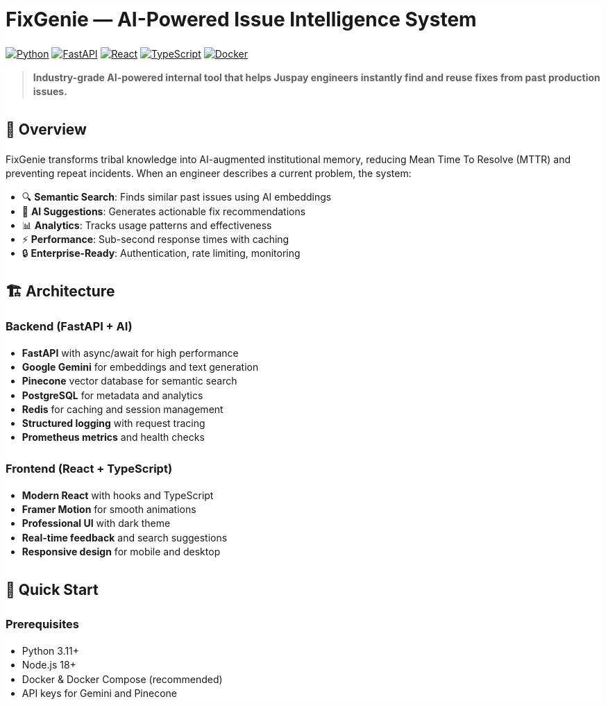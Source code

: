# FixGenie — AI-Powered Issue Intelligence System

[![Python](https://img.shields.io/badge/Python-3.11+-blue.svg)](https://python.org)
[![FastAPI](https://img.shields.io/badge/FastAPI-0.111.0-green.svg)](https://fastapi.tiangolo.com)
[![React](https://img.shields.io/badge/React-18.3.1-blue.svg)](https://reactjs.org)
[![TypeScript](https://img.shields.io/badge/TypeScript-5.5.4-blue.svg)](https://typescriptlang.org)
[![Docker](https://img.shields.io/badge/Docker-Ready-blue.svg)](https://docker.com)

> **Industry-grade AI-powered internal tool that helps Juspay engineers instantly find and reuse fixes from past production issues.**

## 🎯 Overview

FixGenie transforms tribal knowledge into AI-augmented institutional memory, reducing Mean Time To Resolve (MTTR) and preventing repeat incidents. When an engineer describes a current problem, the system:

- 🔍 **Semantic Search**: Finds similar past issues using AI embeddings
- 🤖 **AI Suggestions**: Generates actionable fix recommendations
- 📊 **Analytics**: Tracks usage patterns and effectiveness
- ⚡ **Performance**: Sub-second response times with caching
- 🔒 **Enterprise-Ready**: Authentication, rate limiting, monitoring

## 🏗️ Architecture

### Backend (FastAPI + AI)
- **FastAPI** with async/await for high performance
- **Google Gemini** for embeddings and text generation
- **Pinecone** vector database for semantic search
- **PostgreSQL** for metadata and analytics
- **Redis** for caching and session management
- **Structured logging** with request tracing
- **Prometheus metrics** and health checks

### Frontend (React + TypeScript)
- **Modern React** with hooks and TypeScript
- **Framer Motion** for smooth animations
- **Professional UI** with dark theme
- **Real-time feedback** and search suggestions
- **Responsive design** for mobile and desktop

## 🚀 Quick Start

### Prerequisites
- Python 3.11+
- Node.js 18+
- Docker & Docker Compose (recommended)
- API keys for Gemini and Pinecone
